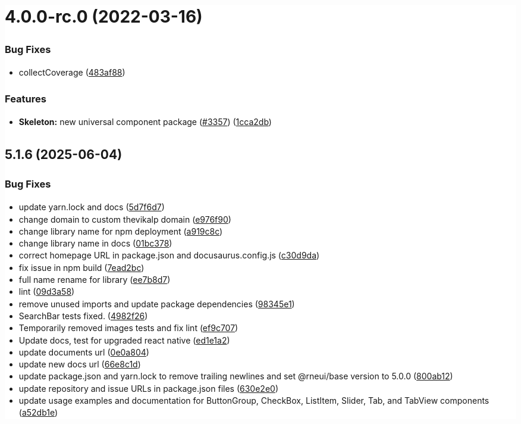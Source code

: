 

# 4.0.0-rc.0 (2022-03-16)


### Bug Fixes

* collectCoverage ([483af88](https://github.com/deepktp/react-native-vikalp-elements/commit/483af88803a48f343ff2965d9770f9a5ea71a033))


### Features

* **Skeleton:** new universal component package ([#3357](https://github.com/deepktp/react-native-vikalp-elements/issues/3357)) ([1cca2db](https://github.com/deepktp/react-native-vikalp-elements/commit/1cca2db1967330ef42a67c9b885a460ed27a4762))





## 5.1.6 (2025-06-04)


### Bug Fixes

*  update yarn.lock and docs ([5d7f6d7](https://github.com/deepktp/react-native-vikalp-elements/commit/5d7f6d796d4727ab9d702215a65569905263ddec))
* change domain to custom thevikalp domain ([e976f90](https://github.com/deepktp/react-native-vikalp-elements/commit/e976f9036e5fa43e29fbd61a14c16a75a4d4860f))
* change library name for npm deployment ([a919c8c](https://github.com/deepktp/react-native-vikalp-elements/commit/a919c8c9c87c7020ddd35458cde03442c649dd34))
* change library name in docs ([01bc378](https://github.com/deepktp/react-native-vikalp-elements/commit/01bc378a9e17d0e9811cc8a42b49e52e8430335e))
* correct homepage URL in package.json and docusaurus.config.js ([c30d9da](https://github.com/deepktp/react-native-vikalp-elements/commit/c30d9da37802c099114d2c83e9b4134e72fc1357))
* fix issue in npm build ([7ead2bc](https://github.com/deepktp/react-native-vikalp-elements/commit/7ead2bca88d4ecd605963ae637e2ada79d0d42e4))
* full name rename for library ([ee7b8d7](https://github.com/deepktp/react-native-vikalp-elements/commit/ee7b8d7f4ca2d5e04c05cc06d70650496550dbc6))
* lint ([09d3a58](https://github.com/deepktp/react-native-vikalp-elements/commit/09d3a58c16b1dbc42bb297dc0bea605752967fe7))
* remove unused imports and update package dependencies ([98345e1](https://github.com/deepktp/react-native-vikalp-elements/commit/98345e18e96e9ab81cd912bf36a9edb5a0575575))
* SearchBar tests fixed. ([4982f26](https://github.com/deepktp/react-native-vikalp-elements/commit/4982f2629a6194a2adbcf0c89edd622a358f0a4f))
* Temporarily removed images tests and fix lint ([ef9c707](https://github.com/deepktp/react-native-vikalp-elements/commit/ef9c707ca1c1db26428df9b90dffe8945c8c4183))
* Update docs, test for upgraded react native ([ed1e1a2](https://github.com/deepktp/react-native-vikalp-elements/commit/ed1e1a2f52b4c7a958bbd96f30c04186aad09b33))
* update documents url ([0e0a804](https://github.com/deepktp/react-native-vikalp-elements/commit/0e0a8049e0f92733229021f66f91d976273e2bb7))
* update new docs url ([66e8c1d](https://github.com/deepktp/react-native-vikalp-elements/commit/66e8c1deac8fdf0fc75027622baf19b57f12dbd8))
* update package.json and yarn.lock to remove trailing newlines and set @rneui/base version to 5.0.0 ([800ab12](https://github.com/deepktp/react-native-vikalp-elements/commit/800ab1277de5ae570d8099d0cf0898235a26544e))
* update repository and issue URLs in package.json files ([630e2e0](https://github.com/deepktp/react-native-vikalp-elements/commit/630e2e0e60d939525f772f8674f9091f2699080b))
* update usage examples and documentation for ButtonGroup, CheckBox, ListItem, Slider, Tab, and TabView components ([a52db1e](https://github.com/deepktp/react-native-vikalp-elements/commit/a52db1eeb5b1f0a18bceec19829c14b1b365b79a))
